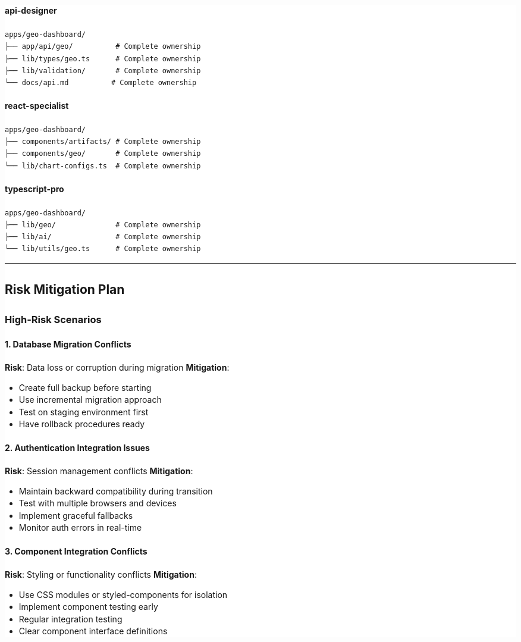 #### api-designer
```
apps/geo-dashboard/
├── app/api/geo/          # Complete ownership
├── lib/types/geo.ts      # Complete ownership
├── lib/validation/       # Complete ownership
└── docs/api.md          # Complete ownership
```

#### react-specialist
```
apps/geo-dashboard/
├── components/artifacts/ # Complete ownership
├── components/geo/       # Complete ownership
└── lib/chart-configs.ts  # Complete ownership
```

#### typescript-pro
```
apps/geo-dashboard/
├── lib/geo/              # Complete ownership
├── lib/ai/               # Complete ownership
└── lib/utils/geo.ts      # Complete ownership
```

---

## Risk Mitigation Plan

### High-Risk Scenarios

#### 1. Database Migration Conflicts
**Risk**: Data loss or corruption during migration
**Mitigation**:
- Create full backup before starting
- Use incremental migration approach
- Test on staging environment first
- Have rollback procedures ready

#### 2. Authentication Integration Issues
**Risk**: Session management conflicts
**Mitigation**:
- Maintain backward compatibility during transition
- Test with multiple browsers and devices
- Implement graceful fallbacks
- Monitor auth errors in real-time

#### 3. Component Integration Conflicts
**Risk**: Styling or functionality conflicts
**Mitigation**:
- Use CSS modules or styled-components for isolation
- Implement component testing early
- Regular integration testing
- Clear component interface definitions
